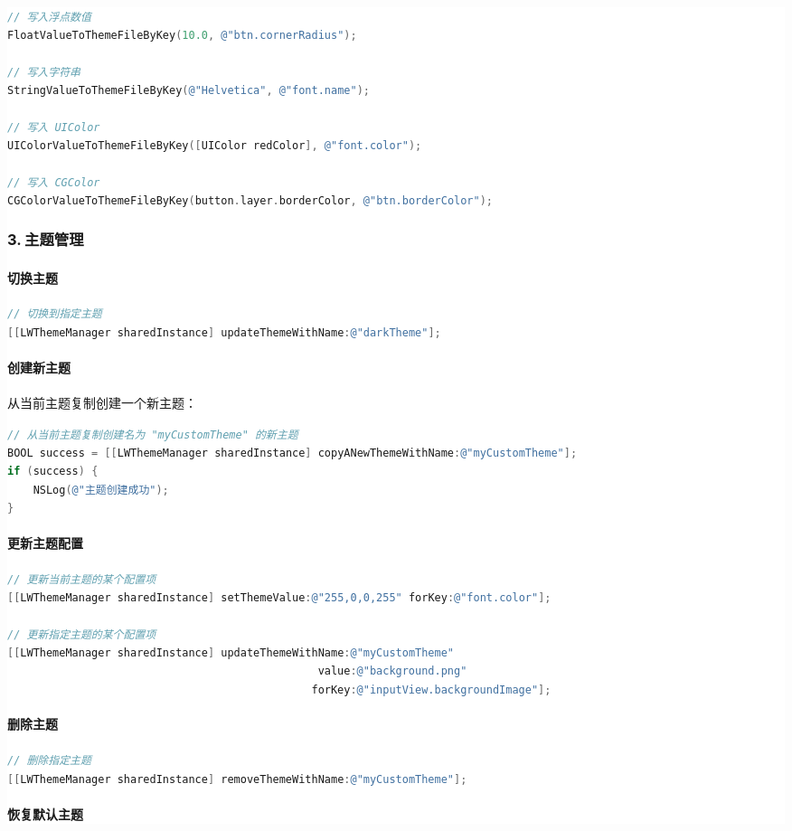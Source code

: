 ```objective-c
// 写入浮点数值
FloatValueToThemeFileByKey(10.0, @"btn.cornerRadius");

// 写入字符串
StringValueToThemeFileByKey(@"Helvetica", @"font.name");

// 写入 UIColor
UIColorValueToThemeFileByKey([UIColor redColor], @"font.color");

// 写入 CGColor
CGColorValueToThemeFileByKey(button.layer.borderColor, @"btn.borderColor");
```

### 3. 主题管理

#### 切换主题

```objective-c
// 切换到指定主题
[[LWThemeManager sharedInstance] updateThemeWithName:@"darkTheme"];
```

#### 创建新主题

从当前主题复制创建一个新主题：

```objective-c
// 从当前主题复制创建名为 "myCustomTheme" 的新主题
BOOL success = [[LWThemeManager sharedInstance] copyANewThemeWithName:@"myCustomTheme"];
if (success) {
    NSLog(@"主题创建成功");
}
```

#### 更新主题配置

```objective-c
// 更新当前主题的某个配置项
[[LWThemeManager sharedInstance] setThemeValue:@"255,0,0,255" forKey:@"font.color"];

// 更新指定主题的某个配置项
[[LWThemeManager sharedInstance] updateThemeWithName:@"myCustomTheme"
                                                value:@"background.png"
                                               forKey:@"inputView.backgroundImage"];
```

#### 删除主题

```objective-c
// 删除指定主题
[[LWThemeManager sharedInstance] removeThemeWithName:@"myCustomTheme"];
```

#### 恢复默认主题
